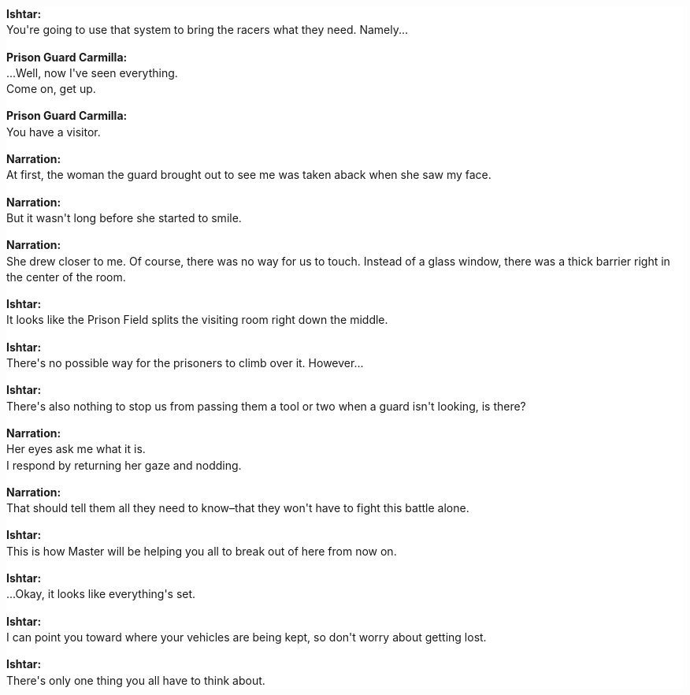    
**Ishtar:**   
You're going to use that system to bring the racers what they need. Namely...  
  
   
**Prison Guard Carmilla:**   
...Well, now I've seen everything.  
Come on, get up.  
  
   
**Prison Guard Carmilla:**   
You have a visitor.  
  
   
**Narration:**   
At first, the woman the guard brought out to see me was taken aback when she saw my face.  
  
   
**Narration:**   
But it wasn't long before she started to smile.  
  
   
**Narration:**   
She drew closer to me. Of course, there was no way for us to touch. Instead of a glass window, there was a thick barrier right in the center of the room.  
  
   
**Ishtar:**   
It looks like the Prison Field splits the visiting room right down the middle.  
  
   
**Ishtar:**   
There's no possible way for the prisoners to climb over it. However...  
  
   
**Ishtar:**   
There's also nothing to stop us from passing them a tool or two when a guard isn't looking, is there?  
  
   
**Narration:**   
Her eyes ask me what it is.  
I respond by returning her gaze and nodding.  
  
   
**Narration:**   
That should tell them all they need to know&ndash;that they won't have to fight this battle alone.  
  
   
**Ishtar:**   
This is how Master will be helping you all to break out of here from now on.  
  
   
**Ishtar:**   
...Okay, it looks like everything's set.  
  
   
**Ishtar:**   
I can point you toward where your vehicles are being kept, so don't worry about getting lost.  
  
   
**Ishtar:**   
There's only one thing you all have to think about.  
  
   